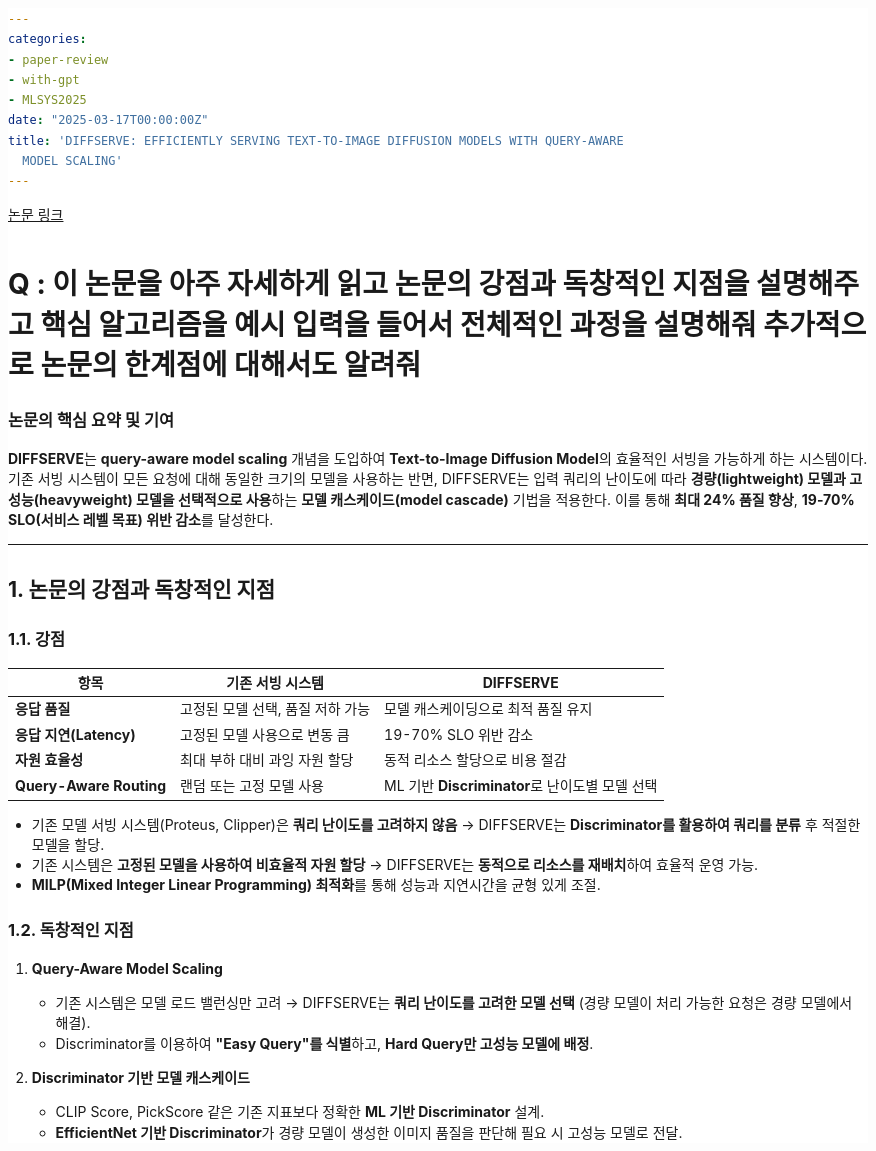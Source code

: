 ```yaml
---
categories:
- paper-review
- with-gpt
- MLSYS2025
date: "2025-03-17T00:00:00Z"
title: 'DIFFSERVE: EFFICIENTLY SERVING TEXT-TO-IMAGE DIFFUSION MODELS WITH QUERY-AWARE
  MODEL SCALING'
---
```


[논문 링크](https://arxiv.org/abs/2411.15381)

# Q : 이 논문을 아주 자세하게 읽고 논문의 강점과 독창적인 지점을 설명해주고 핵심 알고리즘을 예시 입력을 들어서 전체적인 과정을 설명해줘 추가적으로 논문의 한계점에 대해서도 알려줘



### **논문의 핵심 요약 및 기여**
**DIFFSERVE**는 **query-aware model scaling** 개념을 도입하여 **Text-to-Image Diffusion Model**의 효율적인 서빙을 가능하게 하는 시스템이다. 기존 서빙 시스템이 모든 요청에 대해 동일한 크기의 모델을 사용하는 반면, DIFFSERVE는 입력 쿼리의 난이도에 따라 **경량(lightweight) 모델과 고성능(heavyweight) 모델을 선택적으로 사용**하는 **모델 캐스케이드(model cascade)** 기법을 적용한다. 이를 통해 **최대 24% 품질 향상**, **19-70% SLO(서비스 레벨 목표) 위반 감소**를 달성한다.

---

## **1. 논문의 강점과 독창적인 지점**
### **1.1. 강점**
| **항목**                | **기존 서빙 시스템**             | **DIFFSERVE**                                  |
| ----------------------- | -------------------------------- | ---------------------------------------------- |
| **응답 품질**           | 고정된 모델 선택, 품질 저하 가능 | 모델 캐스케이딩으로 최적 품질 유지             |
| **응답 지연(Latency)**  | 고정된 모델 사용으로 변동 큼     | 19-70% SLO 위반 감소                           |
| **자원 효율성**         | 최대 부하 대비 과잉 자원 할당    | 동적 리소스 할당으로 비용 절감                 |
| **Query-Aware Routing** | 랜덤 또는 고정 모델 사용         | ML 기반 **Discriminator**로 난이도별 모델 선택 |

- 기존 모델 서빙 시스템(Proteus, Clipper)은 **쿼리 난이도를 고려하지 않음** → DIFFSERVE는 **Discriminator를 활용하여 쿼리를 분류** 후 적절한 모델을 할당.
- 기존 시스템은 **고정된 모델을 사용하여 비효율적 자원 할당** → DIFFSERVE는 **동적으로 리소스를 재배치**하여 효율적 운영 가능.
- **MILP(Mixed Integer Linear Programming) 최적화**를 통해 성능과 지연시간을 균형 있게 조절.

### **1.2. 독창적인 지점**
1. **Query-Aware Model Scaling**
   - 기존 시스템은 모델 로드 밸런싱만 고려 → DIFFSERVE는 **쿼리 난이도를 고려한 모델 선택** (경량 모델이 처리 가능한 요청은 경량 모델에서 해결).
   - Discriminator를 이용하여 **"Easy Query"를 식별**하고, **Hard Query만 고성능 모델에 배정**.

2. **Discriminator 기반 모델 캐스케이드**
   - CLIP Score, PickScore 같은 기존 지표보다 정확한 **ML 기반 Discriminator** 설계.
   - **EfficientNet 기반 Discriminator**가 경량 모델이 생성한 이미지 품질을 판단해 필요 시 고성능 모델로 전달.
